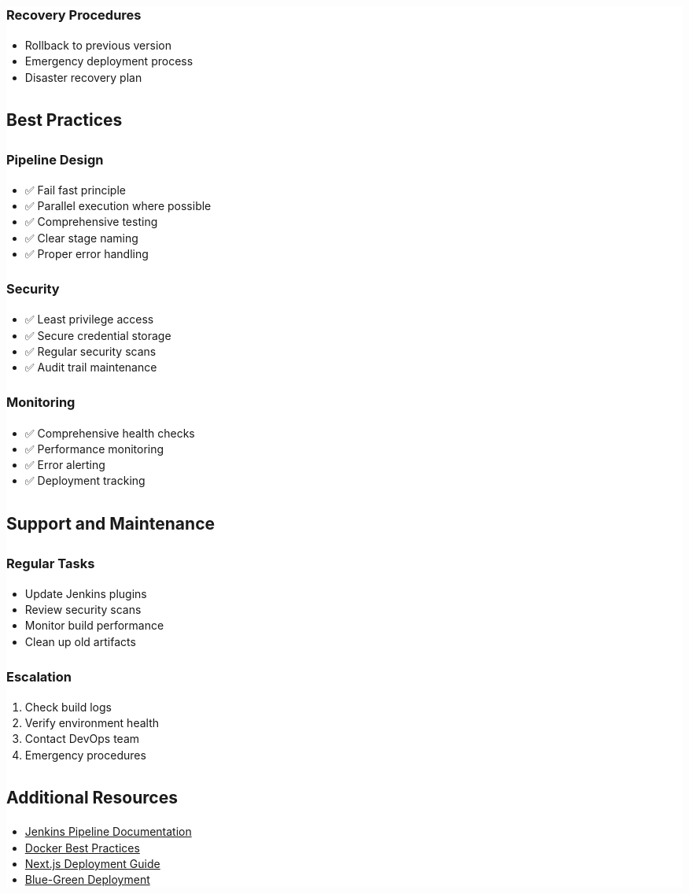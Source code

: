 ### Recovery Procedures
- Rollback to previous version
- Emergency deployment process
- Disaster recovery plan

## Best Practices

### Pipeline Design
- ✅ Fail fast principle
- ✅ Parallel execution where possible
- ✅ Comprehensive testing
- ✅ Clear stage naming
- ✅ Proper error handling

### Security
- ✅ Least privilege access
- ✅ Secure credential storage
- ✅ Regular security scans
- ✅ Audit trail maintenance

### Monitoring
- ✅ Comprehensive health checks
- ✅ Performance monitoring
- ✅ Error alerting
- ✅ Deployment tracking

## Support and Maintenance

### Regular Tasks
- Update Jenkins plugins
- Review security scans
- Monitor build performance
- Clean up old artifacts

### Escalation
1. Check build logs
2. Verify environment health
3. Contact DevOps team
4. Emergency procedures

## Additional Resources

- [Jenkins Pipeline Documentation](https://www.jenkins.io/doc/book/pipeline/)
- [Docker Best Practices](https://docs.docker.com/develop/dev-best-practices/)
- [Next.js Deployment Guide](https://nextjs.org/docs/deployment)
- [Blue-Green Deployment](https://martinfowler.com/bliki/BlueGreenDeployment.html)
